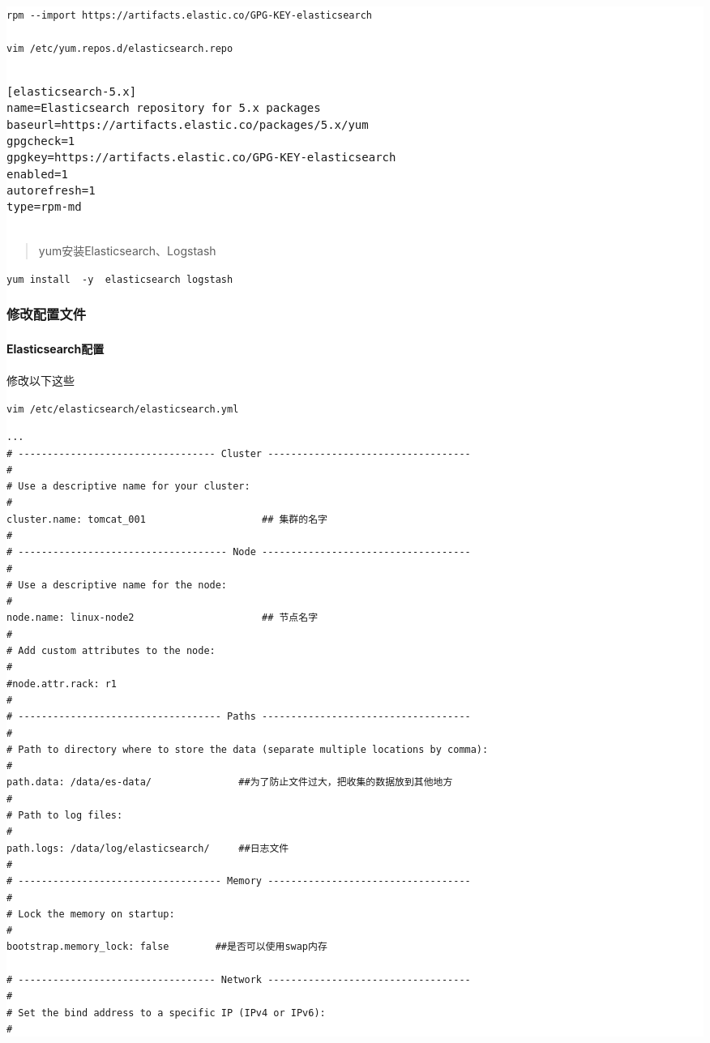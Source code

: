 	


	rpm --import https://artifacts.elastic.co/GPG-KEY-elasticsearch	  

	vim /etc/yum.repos.d/elasticsearch.repo   
<pre>    
[elasticsearch-5.x]
name=Elasticsearch repository for 5.x packages
baseurl=https://artifacts.elastic.co/packages/5.x/yum
gpgcheck=1
gpgkey=https://artifacts.elastic.co/GPG-KEY-elasticsearch
enabled=1
autorefresh=1
type=rpm-md
 </pre>

>   yum安装Elasticsearch、Logstash

	yum install  -y  elasticsearch logstash

###	 修改配置文件 
   
####	   Elasticsearch配置   


修改以下这些

	vim	/etc/elasticsearch/elasticsearch.yml
 
```
...
# ---------------------------------- Cluster -----------------------------------
#
# Use a descriptive name for your cluster:
#
cluster.name: tomcat_001					## 集群的名字
#
# ------------------------------------ Node ------------------------------------
#
# Use a descriptive name for the node:
#
node.name: linux-node2						## 节点名字
#
# Add custom attributes to the node:
#
#node.attr.rack: r1
#
# ----------------------------------- Paths ------------------------------------
#
# Path to directory where to store the data (separate multiple locations by comma):
#
path.data: /data/es-data/				##为了防止文件过大，把收集的数据放到其他地方
#
# Path to log files:
#
path.logs: /data/log/elasticsearch/		##日志文件
#
# ----------------------------------- Memory -----------------------------------
#
# Lock the memory on startup:
#
bootstrap.memory_lock: false		##是否可以使用swap内存

# ---------------------------------- Network -----------------------------------
#
# Set the bind address to a specific IP (IPv4 or IPv6):
#
```